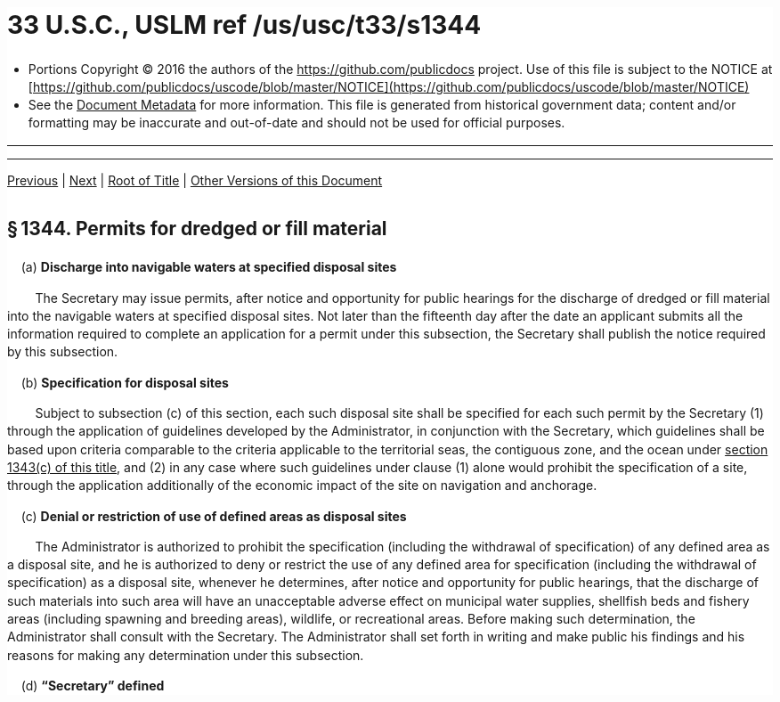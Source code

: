 ---
---

# 33 U.S.C., USLM ref /us/usc/t33/s1344

* Portions Copyright © 2016 the authors of the https://github.com/publicdocs project.
  Use of this file is subject to the NOTICE at [https://github.com/publicdocs/uscode/blob/master/NOTICE](https://github.com/publicdocs/uscode/blob/master/NOTICE)
* See the [Document Metadata](././../../../../..//README.md) for more information.
  This file is generated from historical government data; content and/or formatting may be inaccurate and out-of-date and should not be used for official purposes.

----------
----------

[Previous](./../../../../..//us/usc/t33/ch26/schIV/m__us_usc_t33_s1343.md) | [Next](./../../../../..//us/usc/t33/ch26/schIV/m__us_usc_t33_s1345.md) | [Root of Title](./../../../../../) | [Other Versions of this Document](https://publicdocs.github.io/go/links?ns=uslm&ref=%2Fus%2Fusc%2Ft33%2Fs1344)

## § 1344. Permits for dredged or fill material

    (a) __Discharge into navigable waters at specified disposal sites__ 

        The Secretary may issue permits, after notice and opportunity for public hearings for the discharge of dredged or fill material into the navigable waters at specified disposal sites. Not later than the fifteenth day after the date an applicant submits all the information required to complete an application for a permit under this subsection, the Secretary shall publish the notice required by this subsection.

    (b) __Specification for disposal sites__ 

        Subject to subsection (c) of this section, each such disposal site shall be specified for each such permit by the Secretary (1) through the application of guidelines developed by the Administrator, in conjunction with the Secretary, which guidelines shall be based upon criteria comparable to the criteria applicable to the territorial seas, the contiguous zone, and the ocean under [section 1343(c) of this title][/us/usc/t33/s1343/c], and (2) in any case where such guidelines under clause (1) alone would prohibit the specification of a site, through the application additionally of the economic impact of the site on navigation and anchorage.

    (c) __Denial or restriction of use of defined areas as disposal sites__ 

        The Administrator is authorized to prohibit the specification (including the withdrawal of specification) of any defined area as a disposal site, and he is authorized to deny or restrict the use of any defined area for specification (including the withdrawal of specification) as a disposal site, whenever he determines, after notice and opportunity for public hearings, that the discharge of such materials into such area will have an unacceptable adverse effect on municipal water supplies, shellfish beds and fishery areas (including spawning and breeding areas), wildlife, or recreational areas. Before making such determination, the Administrator shall consult with the Secretary. The Administrator shall set forth in writing and make public his findings and his reasons for making any determination under this subsection.

    (d) __“Secretary” defined__ 


[/us/usc/t33/s1343/c]: https://publicdocs.github.io/go/links?ns=uslm&ref=%2Fus%2Fusc%2Ft33%2Fs1343%2Fc
[/us/usc/t33/s1288/b/4]: https://publicdocs.github.io/go/links?ns=uslm&ref=%2Fus%2Fusc%2Ft33%2Fs1288%2Fb%2F4
[/us/usc/t33/s1317]: https://publicdocs.github.io/go/links?ns=uslm&ref=%2Fus%2Fusc%2Ft33%2Fs1317
[/us/usc/t33/s1318]: https://publicdocs.github.io/go/links?ns=uslm&ref=%2Fus%2Fusc%2Ft33%2Fs1318
[/us/usc/t33/s1318]: https://publicdocs.github.io/go/links?ns=uslm&ref=%2Fus%2Fusc%2Ft33%2Fs1318
[/us/usc/t33/s1314]: https://publicdocs.github.io/go/links?ns=uslm&ref=%2Fus%2Fusc%2Ft33%2Fs1314
[/us/usc/t33/s1319]: https://publicdocs.github.io/go/links?ns=uslm&ref=%2Fus%2Fusc%2Ft33%2Fs1319
[/us/usc/t33/s1317]: https://publicdocs.github.io/go/links?ns=uslm&ref=%2Fus%2Fusc%2Ft33%2Fs1317
[/us/usc/t42/s4321]: https://publicdocs.github.io/go/links?ns=uslm&ref=%2Fus%2Fusc%2Ft42%2Fs4321
[/us/act/1948-06-30/ch758]: https://publicdocs.github.io/go/links?ns=uslm&ref=%2Fus%2Fact%2F1948-06-30%2Fch758
[/us/pl/92/500/s2]: https://publicdocs.github.io/go/links?ns=uslm&ref=%2Fus%2Fpl%2F92%2F500%2Fs2
[/us/stat/86/884]: https://publicdocs.github.io/go/links?ns=uslm&ref=%2Fus%2Fstat%2F86%2F884
[/us/pl/95/217/s67/a]: https://publicdocs.github.io/go/links?ns=uslm&ref=%2Fus%2Fpl%2F95%2F217%2Fs67%2Fa
[/us/stat/91/1600]: https://publicdocs.github.io/go/links?ns=uslm&ref=%2Fus%2Fstat%2F91%2F1600
[/us/pl/100/4/s313/d]: https://publicdocs.github.io/go/links?ns=uslm&ref=%2Fus%2Fpl%2F100%2F4%2Fs313%2Fd
[/us/stat/101/45]: https://publicdocs.github.io/go/links?ns=uslm&ref=%2Fus%2Fstat%2F101%2F45
[/us/pl/91/190]: https://publicdocs.github.io/go/links?ns=uslm&ref=%2Fus%2Fpl%2F91%2F190
[/us/stat/83/852]: https://publicdocs.github.io/go/links?ns=uslm&ref=%2Fus%2Fstat%2F83%2F852
[/us/usc/t42/s4321]: https://publicdocs.github.io/go/links?ns=uslm&ref=%2Fus%2Fusc%2Ft42%2Fs4321
[/us/pl/100/4]: https://publicdocs.github.io/go/links?ns=uslm&ref=%2Fus%2Fpl%2F100%2F4
[/us/usc/t33/s1362/5]: https://publicdocs.github.io/go/links?ns=uslm&ref=%2Fus%2Fusc%2Ft33%2Fs1362%2F5
[/us/pl/95/217/s67/a/1]: https://publicdocs.github.io/go/links?ns=uslm&ref=%2Fus%2Fpl%2F95%2F217%2Fs67%2Fa%2F1
[/us/pl/95/217/s67/a/2]: https://publicdocs.github.io/go/links?ns=uslm&ref=%2Fus%2Fpl%2F95%2F217%2Fs67%2Fa%2F2
[/us/pl/95/217/s67/b]: https://publicdocs.github.io/go/links?ns=uslm&ref=%2Fus%2Fpl%2F95%2F217%2Fs67%2Fb
[/us/usc/t6/s542]: https://publicdocs.github.io/go/links?ns=uslm&ref=%2Fus%2Fusc%2Ft6%2Fs542
[/us/stat/93/1373]: https://publicdocs.github.io/go/links?ns=uslm&ref=%2Fus%2Fstat%2F93%2F1373
[/us/pl/102/486/s3012/b]: https://publicdocs.github.io/go/links?ns=uslm&ref=%2Fus%2Fpl%2F102%2F486%2Fs3012%2Fb
[/us/usc/t15/s719e]: https://publicdocs.github.io/go/links?ns=uslm&ref=%2Fus%2Fusc%2Ft15%2Fs719e
[/us/usc/t15/s720d/f]: https://publicdocs.github.io/go/links?ns=uslm&ref=%2Fus%2Fusc%2Ft15%2Fs720d%2Ff
[/us/pl/108/136/s314/b]: https://publicdocs.github.io/go/links?ns=uslm&ref=%2Fus%2Fpl%2F108%2F136%2Fs314%2Fb
[/us/stat/117/1431]: https://publicdocs.github.io/go/links?ns=uslm&ref=%2Fus%2Fstat%2F117%2F1431
[/us/usc/t33/s1344]: https://publicdocs.github.io/go/links?ns=uslm&ref=%2Fus%2Fusc%2Ft33%2Fs1344
[/us/pl/106/377/s1/a/2]: https://publicdocs.github.io/go/links?ns=uslm&ref=%2Fus%2Fpl%2F106%2F377%2Fs1%2Fa%2F2
[/us/stat/114/1441]: https://publicdocs.github.io/go/links?ns=uslm&ref=%2Fus%2Fstat%2F114%2F1441
[/us/pl/106/377/s1/a/2]: https://publicdocs.github.io/go/links?ns=uslm&ref=%2Fus%2Fpl%2F106%2F377%2Fs1%2Fa%2F2
[/us/pl/106/60]: https://publicdocs.github.io/go/links?ns=uslm&ref=%2Fus%2Fpl%2F106%2F60
[/us/stat/113/486]: https://publicdocs.github.io/go/links?ns=uslm&ref=%2Fus%2Fstat%2F113%2F486
[/us/pl/95/217/s76]: https://publicdocs.github.io/go/links?ns=uslm&ref=%2Fus%2Fpl%2F95%2F217%2Fs76
[/us/stat/91/1610]: https://publicdocs.github.io/go/links?ns=uslm&ref=%2Fus%2Fstat%2F91%2F1610
[/us/usc/t43/s1331]: https://publicdocs.github.io/go/links?ns=uslm&ref=%2Fus%2Fusc%2Ft43%2Fs1331